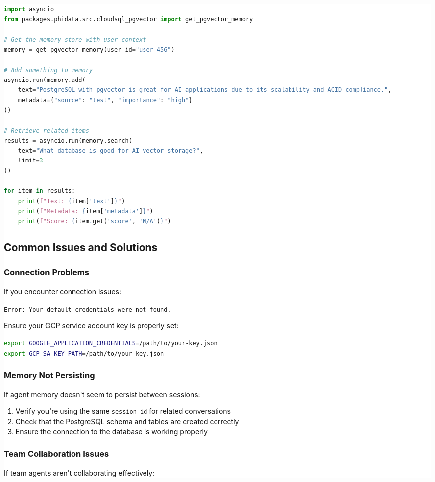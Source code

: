 ```python
import asyncio
from packages.phidata.src.cloudsql_pgvector import get_pgvector_memory

# Get the memory store with user context
memory = get_pgvector_memory(user_id="user-456")

# Add something to memory
asyncio.run(memory.add(
    text="PostgreSQL with pgvector is great for AI applications due to its scalability and ACID compliance.",
    metadata={"source": "test", "importance": "high"}
))

# Retrieve related items
results = asyncio.run(memory.search(
    text="What database is good for AI vector storage?",
    limit=3
))

for item in results:
    print(f"Text: {item['text']}")
    print(f"Metadata: {item['metadata']}")
    print(f"Score: {item.get('score', 'N/A')}")
```

## Common Issues and Solutions

### Connection Problems

If you encounter connection issues:

```
Error: Your default credentials were not found.
```

Ensure your GCP service account key is properly set:

```bash
export GOOGLE_APPLICATION_CREDENTIALS=/path/to/your-key.json
export GCP_SA_KEY_PATH=/path/to/your-key.json
```

### Memory Not Persisting

If agent memory doesn't seem to persist between sessions:

1. Verify you're using the same `session_id` for related conversations
2. Check that the PostgreSQL schema and tables are created correctly
3. Ensure the connection to the database is working properly

### Team Collaboration Issues

If team agents aren't collaborating effectively:
